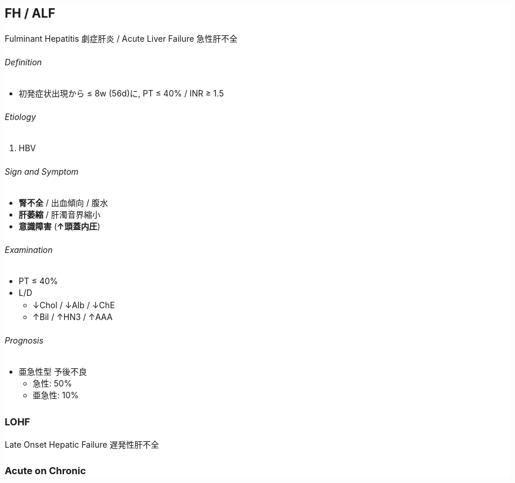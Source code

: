 







## FH / ALF

Fulminant Hepatitis 劇症肝炎 / Acute Liver Failure 急性肝不全

<h6 id='fh_alf-def'>Definition</h6>

- 初発症状出現から ≤ 8w (56d)に, PT ≤ 40% / INR ≥ 1.5

<h6 id='fh_alf-eti'>Etiology</h6>

1. HBV



<h6 id='fh_alf-sx'>Sign and Symptom</h6>

- **腎不全** / 出血傾向 / 腹水
- **肝萎縮** / 肝濁音界縮小
- **意識障害** (**↑頭蓋内圧**)


<h6 id='fh_alf-ex'>Examination</h6>

- PT ≤ 40%
- L/D
	- ↓Chol / ↓Alb / ↓ChE
	- ↑Bil / ↑HN3 / ↑AAA



<h6 id='fh_alf-prg'>Prognosis</h6>

- 亜急性型 予後不良
	- 急性: 50%
	- 亜急性: 10%




### LOHF

Late Onset Hepatic Failure 遅発性肝不全














### Acute on Chronic




